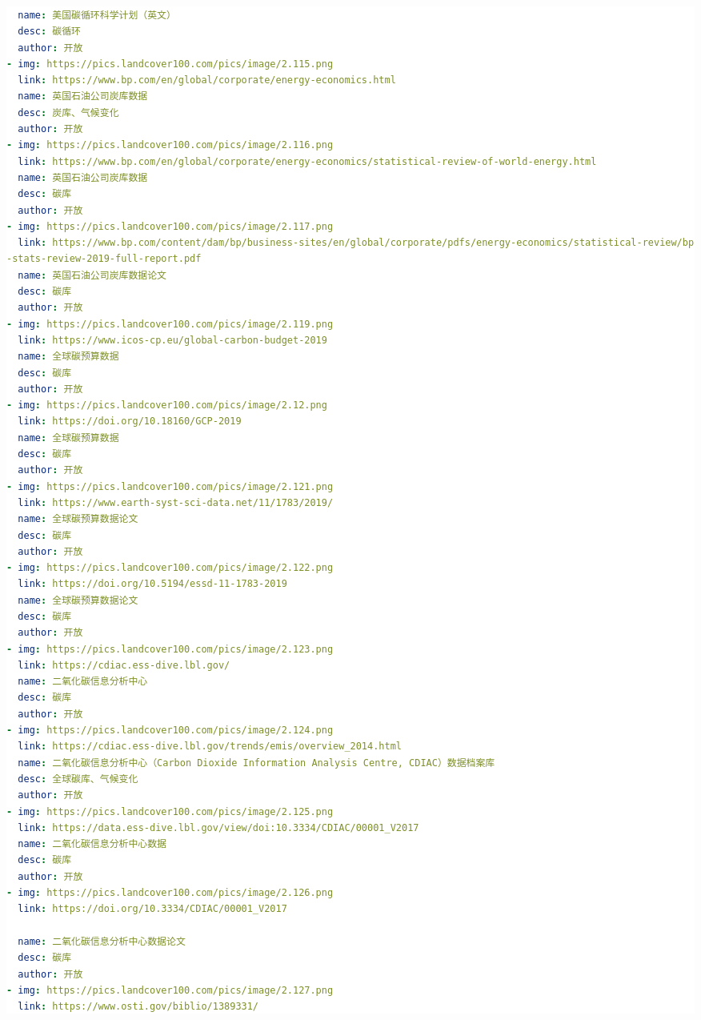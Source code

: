```yaml
  name: 美国碳循环科学计划（英文）
  desc: 碳循环
  author: 开放
- img: https://pics.landcover100.com/pics/image/2.115.png
  link: https://www.bp.com/en/global/corporate/energy-economics.html
  name: 英国石油公司炭库数据
  desc: 炭库、气候变化
  author: 开放
- img: https://pics.landcover100.com/pics/image/2.116.png
  link: https://www.bp.com/en/global/corporate/energy-economics/statistical-review-of-world-energy.html
  name: 英国石油公司炭库数据
  desc: 碳库
  author: 开放
- img: https://pics.landcover100.com/pics/image/2.117.png
  link: https://www.bp.com/content/dam/bp/business-sites/en/global/corporate/pdfs/energy-economics/statistical-review/bp-stats-review-2019-full-report.pdf
  name: 英国石油公司炭库数据论文
  desc: 碳库
  author: 开放
- img: https://pics.landcover100.com/pics/image/2.119.png
  link: https://www.icos-cp.eu/global-carbon-budget-2019
  name: 全球碳预算数据
  desc: 碳库
  author: 开放
- img: https://pics.landcover100.com/pics/image/2.12.png
  link: https://doi.org/10.18160/GCP-2019
  name: 全球碳预算数据
  desc: 碳库
  author: 开放
- img: https://pics.landcover100.com/pics/image/2.121.png
  link: https://www.earth-syst-sci-data.net/11/1783/2019/
  name: 全球碳预算数据论文
  desc: 碳库
  author: 开放
- img: https://pics.landcover100.com/pics/image/2.122.png
  link: https://doi.org/10.5194/essd-11-1783-2019
  name: 全球碳预算数据论文
  desc: 碳库
  author: 开放
- img: https://pics.landcover100.com/pics/image/2.123.png
  link: https://cdiac.ess-dive.lbl.gov/
  name: 二氧化碳信息分析中心
  desc: 碳库
  author: 开放
- img: https://pics.landcover100.com/pics/image/2.124.png
  link: https://cdiac.ess-dive.lbl.gov/trends/emis/overview_2014.html
  name: 二氧化碳信息分析中心（Carbon Dioxide Information Analysis Centre, CDIAC）数据档案库
  desc: 全球碳库、气候变化
  author: 开放
- img: https://pics.landcover100.com/pics/image/2.125.png
  link: https://data.ess-dive.lbl.gov/view/doi:10.3334/CDIAC/00001_V2017
  name: 二氧化碳信息分析中心数据
  desc: 碳库
  author: 开放
- img: https://pics.landcover100.com/pics/image/2.126.png
  link: https://doi.org/10.3334/CDIAC/00001_V2017

  name: 二氧化碳信息分析中心数据论文
  desc: 碳库
  author: 开放
- img: https://pics.landcover100.com/pics/image/2.127.png
  link: https://www.osti.gov/biblio/1389331/
```